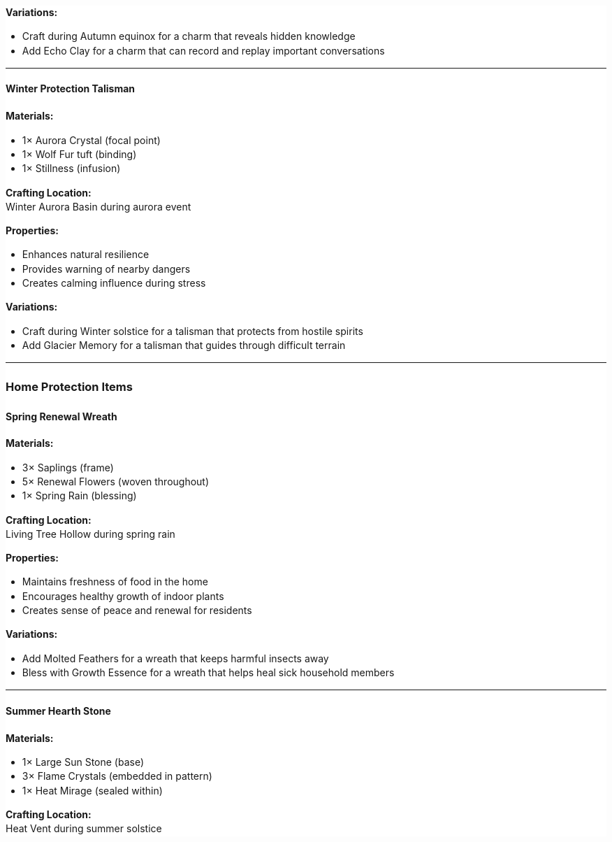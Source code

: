 **Variations:**
- Craft during Autumn equinox for a charm that reveals hidden knowledge
- Add Echo Clay for a charm that can record and replay important conversations

---

#### Winter Protection Talisman
**Materials:**
- 1× Aurora Crystal (focal point)
- 1× Wolf Fur tuft (binding)
- 1× Stillness (infusion)

**Crafting Location:**  
Winter Aurora Basin during aurora event

**Properties:**
- Enhances natural resilience
- Provides warning of nearby dangers
- Creates calming influence during stress

**Variations:**
- Craft during Winter solstice for a talisman that protects from hostile spirits
- Add Glacier Memory for a talisman that guides through difficult terrain

---

### Home Protection Items

#### Spring Renewal Wreath
**Materials:**
- 3× Saplings (frame)
- 5× Renewal Flowers (woven throughout)
- 1× Spring Rain (blessing)

**Crafting Location:**  
Living Tree Hollow during spring rain

**Properties:**
- Maintains freshness of food in the home
- Encourages healthy growth of indoor plants
- Creates sense of peace and renewal for residents

**Variations:**
- Add Molted Feathers for a wreath that keeps harmful insects away
- Bless with Growth Essence for a wreath that helps heal sick household members

---

#### Summer Hearth Stone
**Materials:**
- 1× Large Sun Stone (base)
- 3× Flame Crystals (embedded in pattern)
- 1× Heat Mirage (sealed within)

**Crafting Location:**  
Heat Vent during summer solstice
